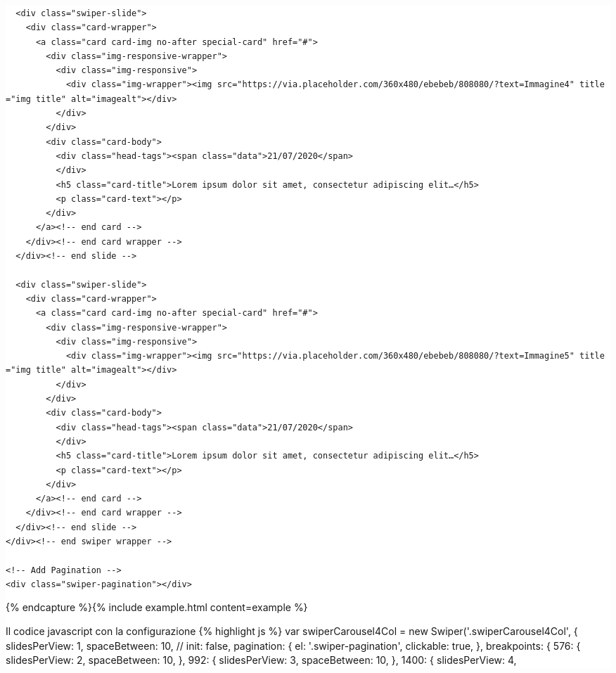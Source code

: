 
      <div class="swiper-slide">
        <div class="card-wrapper">
          <a class="card card-img no-after special-card" href="#">
            <div class="img-responsive-wrapper">
              <div class="img-responsive">
                <div class="img-wrapper"><img src="https://via.placeholder.com/360x480/ebebeb/808080/?text=Immagine4" title="img title" alt="imagealt"></div>
              </div>
            </div>
            <div class="card-body">
              <div class="head-tags"><span class="data">21/07/2020</span>
              </div>
              <h5 class="card-title">Lorem ipsum dolor sit amet, consectetur adipiscing elit…</h5>
              <p class="card-text"></p>
            </div>
          </a><!-- end card -->
        </div><!-- end card wrapper -->
      </div><!-- end slide -->

      <div class="swiper-slide">
        <div class="card-wrapper">
          <a class="card card-img no-after special-card" href="#">
            <div class="img-responsive-wrapper">
              <div class="img-responsive">
                <div class="img-wrapper"><img src="https://via.placeholder.com/360x480/ebebeb/808080/?text=Immagine5" title="img title" alt="imagealt"></div>
              </div>
            </div>
            <div class="card-body">
              <div class="head-tags"><span class="data">21/07/2020</span>
              </div>
              <h5 class="card-title">Lorem ipsum dolor sit amet, consectetur adipiscing elit…</h5>
              <p class="card-text"></p>
            </div>
          </a><!-- end card -->
        </div><!-- end card wrapper -->
      </div><!-- end slide -->
    </div><!-- end swiper wrapper -->

    <!-- Add Pagination -->
    <div class="swiper-pagination"></div>
  </div>
{% endcapture %}{% include example.html content=example %}

Il codice javascript con la configurazione
{% highlight js %}
    var swiperCarousel4Col = new Swiper('.swiperCarousel4Col', {
      slidesPerView: 1,
      spaceBetween: 10,
      // init: false,
      pagination: {
        el: '.swiper-pagination',
        clickable: true,
      },
      breakpoints: {
        576: {
          slidesPerView: 2,
          spaceBetween: 10,
        },
        992: {
          slidesPerView: 3,
          spaceBetween: 10,
        },
        1400: {
          slidesPerView: 4,